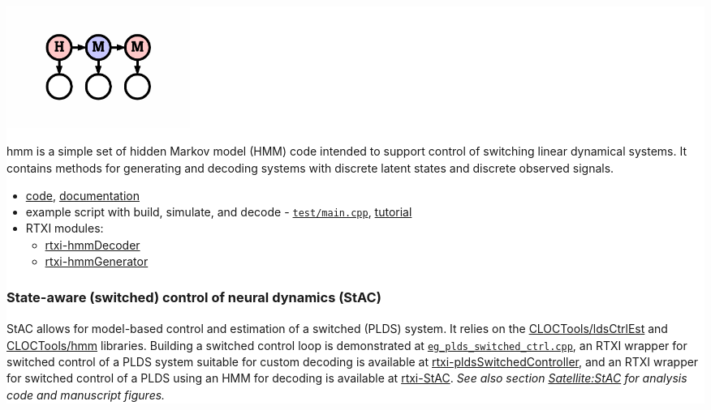 <img src="/figures/hmmlogo_center_white.png" height=150>

hmm is a simple set of hidden Markov model (HMM) code intended to support control of switching linear dynamical systems. It contains methods for generating and decoding systems with discrete latent states and discrete observed signals.

  - [code](https://github.com/CLOCTools/hmm), [documentation](https://CLOCTools.github.io/hmm/)
  - example script with build, simulate, and decode - [`test/main.cpp`](https://github.com/CLOCTools/hmm/blob/master/misc/test-cmake-installation/src/main.cpp), [tutorial](https://CLOCTools.github.io/hmm/_tutorial.html)
  - RTXI modules:
    - [rtxi-hmmDecoder](https://github.com/CLOCTools/rtxi-hmmDecoder)
    - [rtxi-hmmGenerator](https://github.com/CLOCTools/rtxi-hmmGenerator)



### State-aware (switched) control of neural dynamics (StAC)
StAC allows for model-based control and estimation of a switched (PLDS) system. It relies on the [CLOCTools/ldsCtrlEst](https://github.com/CLOCTools/lds-ctrl-est) and [CLOCTools/hmm](https://github.com/CLOCTools/hmm) libraries.
Building a switched control loop is demonstrated at [`eg_plds_switched_ctrl.cpp`](https://CLOCTools.github.io/lds-ctrl-est/docs/tutorials/eg_switched_plds_control/), an RTXI wrapper for switched control of a PLDS system suitable for custom decoding is available at [rtxi-pldsSwitchedController](https://github.com/CLOCTools/rtxi-pldsSwitchedController), and an RTXI wrapper for switched control of a PLDS using an HMM for decoding is available at [rtxi-StAC](https://github.com/CLOCTools/rtxi-StAC). *See also section [Satellite:StAC](#stac-analysis--manuscript-figures) for analysis code and manuscript figures.*
